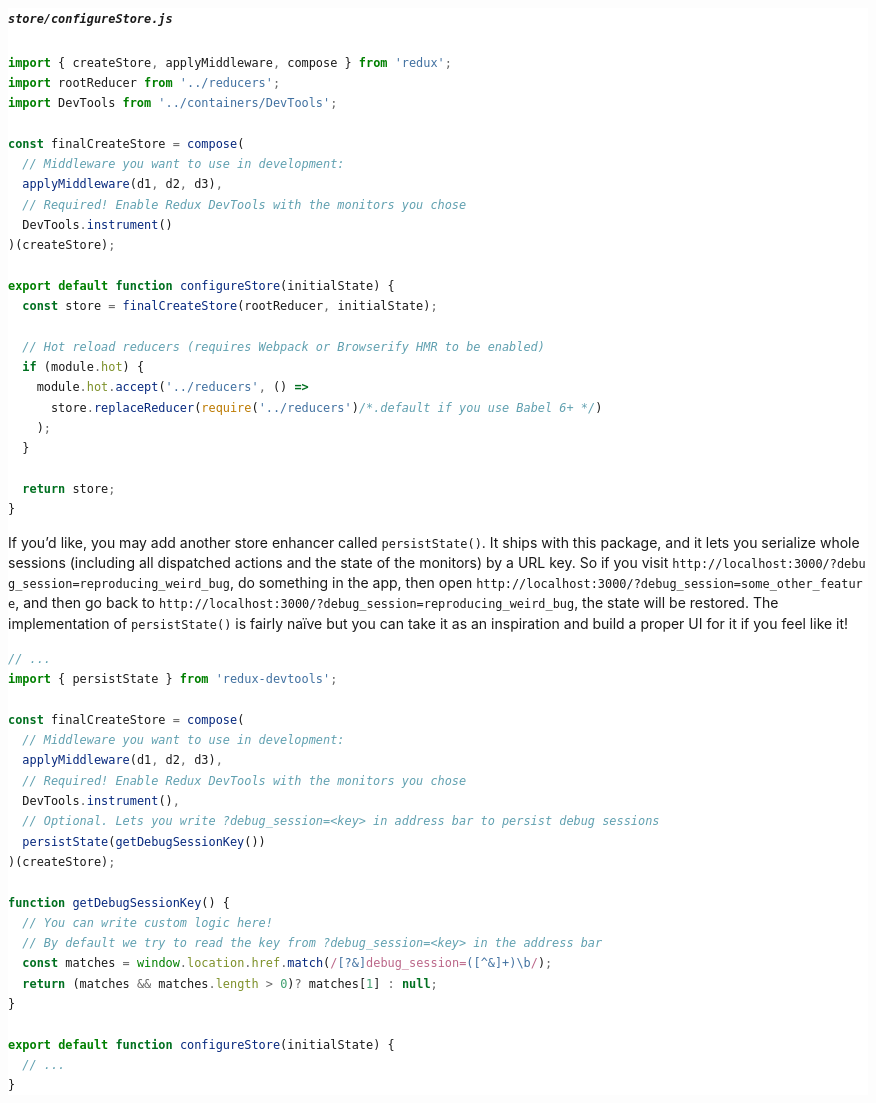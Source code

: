 ##### `store/configureStore.js`

```js
import { createStore, applyMiddleware, compose } from 'redux';
import rootReducer from '../reducers';
import DevTools from '../containers/DevTools';

const finalCreateStore = compose(
  // Middleware you want to use in development:
  applyMiddleware(d1, d2, d3),
  // Required! Enable Redux DevTools with the monitors you chose
  DevTools.instrument()
)(createStore);

export default function configureStore(initialState) {
  const store = finalCreateStore(rootReducer, initialState);

  // Hot reload reducers (requires Webpack or Browserify HMR to be enabled)
  if (module.hot) {
    module.hot.accept('../reducers', () =>
      store.replaceReducer(require('../reducers')/*.default if you use Babel 6+ */)
    );
  }

  return store;
}
```

If you’d like, you may add another store enhancer called `persistState()`. It ships with this package, and it lets you serialize whole sessions (including all dispatched actions and the state of the monitors) by a URL key. So if you visit `http://localhost:3000/?debug_session=reproducing_weird_bug`, do something in the app, then open `http://localhost:3000/?debug_session=some_other_feature`, and then go back to `http://localhost:3000/?debug_session=reproducing_weird_bug`, the state will be restored. The implementation of `persistState()` is fairly naïve but you can take it as an inspiration and build a proper UI for it if you feel like it!

```js
// ...
import { persistState } from 'redux-devtools';

const finalCreateStore = compose(
  // Middleware you want to use in development:
  applyMiddleware(d1, d2, d3),
  // Required! Enable Redux DevTools with the monitors you chose
  DevTools.instrument(),
  // Optional. Lets you write ?debug_session=<key> in address bar to persist debug sessions
  persistState(getDebugSessionKey())
)(createStore);

function getDebugSessionKey() {
  // You can write custom logic here!
  // By default we try to read the key from ?debug_session=<key> in the address bar
  const matches = window.location.href.match(/[?&]debug_session=([^&]+)\b/);
  return (matches && matches.length > 0)? matches[1] : null;
}

export default function configureStore(initialState) {
  // ...
}
```
